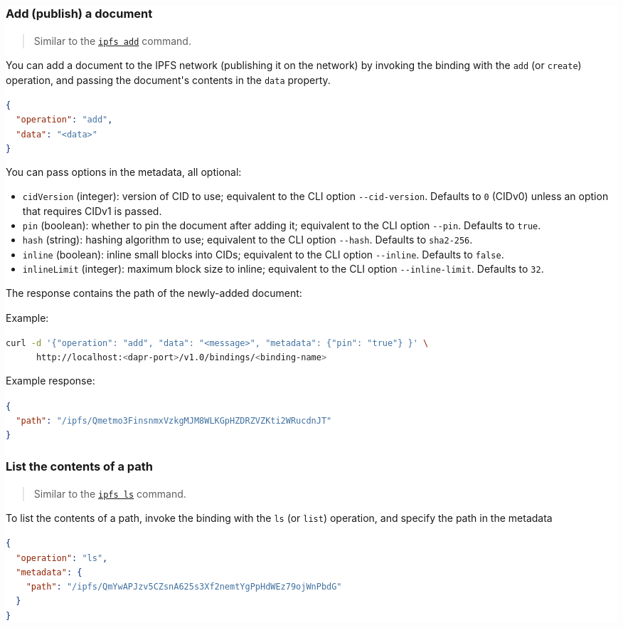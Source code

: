 ### Add (publish) a document

> Similar to the [`ipfs add`](https://docs.ipfs.io/reference/cli/#ipfs-add) command.

You can add a document to the IPFS network (publishing it on the network) by invoking the binding with the `add` (or `create`) operation, and passing the document's contents in the `data` property.

```json
{
  "operation": "add",
  "data": "<data>"
}
```

You can pass options in the metadata, all optional:

- `cidVersion` (integer): version of CID to use; equivalent to the CLI option `--cid-version`. Defaults to `0` (CIDv0) unless an option that requires CIDv1 is passed.
- `pin` (boolean): whether to pin the document after adding it; equivalent to the CLI option `--pin`. Defaults to `true`.
- `hash` (string): hashing algorithm to use; equivalent to the CLI option `--hash`. Defaults to `sha2-256`.
- `inline` (boolean): inline small blocks into CIDs; equivalent to the CLI option `--inline`. Defaults to `false`.
- `inlineLimit` (integer): maximum block size to inline; equivalent to the CLI option `--inline-limit`. Defaults to `32`.

The response contains the path of the newly-added document:

Example:

```sh
curl -d '{"operation": "add", "data": "<message>", "metadata": {"pin": "true"} }' \
      http://localhost:<dapr-port>/v1.0/bindings/<binding-name>
```

Example response:

```json
{
  "path": "/ipfs/Qmetmo3FinsnmxVzkgMJM8WLKGpHZDRZVZKti2WRucdnJT"
}
```

### List the contents of a path

> Similar to the [`ipfs ls`](https://docs.ipfs.io/reference/cli/#ipfs-ls) command.

To list the contents of a path, invoke the binding with the `ls` (or `list`) operation, and specify the path in the metadata

```json
{
  "operation": "ls",
  "metadata": {
    "path": "/ipfs/QmYwAPJzv5CZsnA625s3Xf2nemtYgPpHdWEz79ojWnPbdG"
  }
}
```
